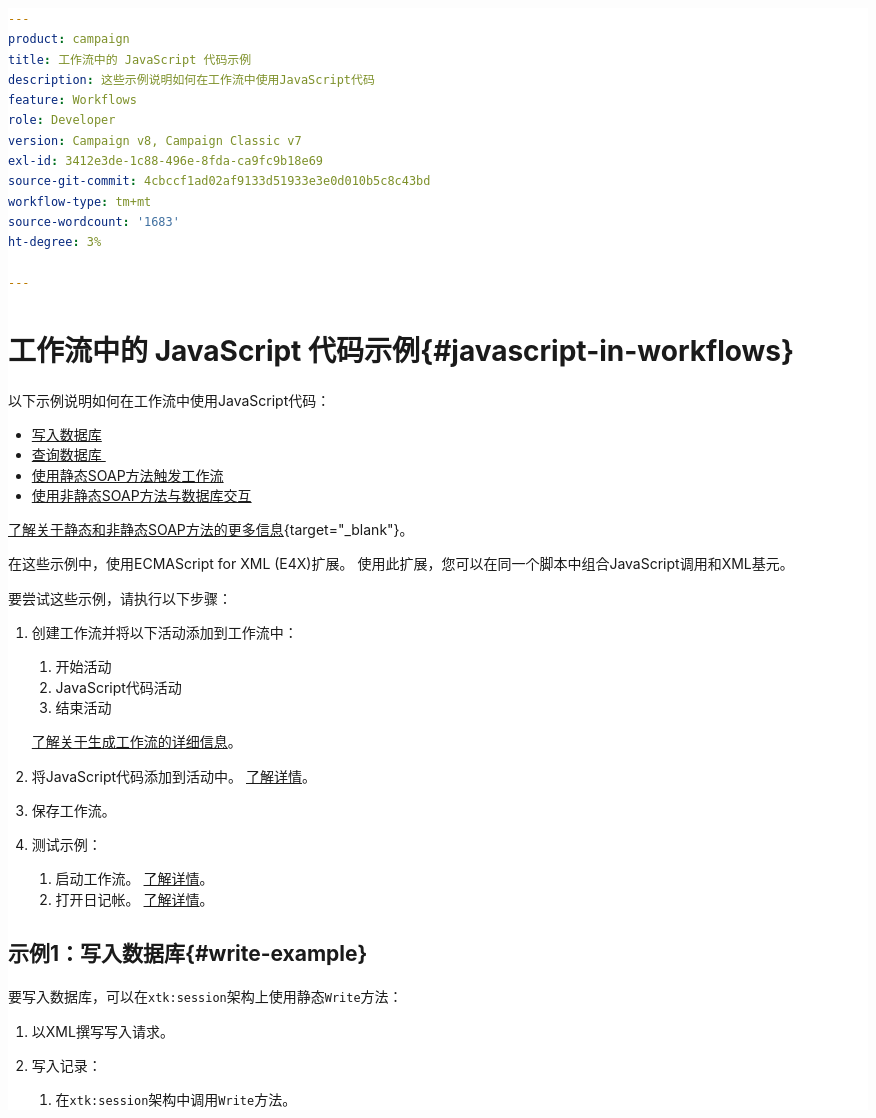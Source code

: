 ```yaml
---
product: campaign
title: 工作流中的 JavaScript 代码示例
description: 这些示例说明如何在工作流中使用JavaScript代码
feature: Workflows
role: Developer
version: Campaign v8, Campaign Classic v7
exl-id: 3412e3de-1c88-496e-8fda-ca9fc9b18e69
source-git-commit: 4cbccf1ad02af9133d51933e3e0d010b5c8c43bd
workflow-type: tm+mt
source-wordcount: '1683'
ht-degree: 3%

---
```


# 工作流中的 JavaScript 代码示例{#javascript-in-workflows}

以下示例说明如何在工作流中使用JavaScript代码：

* [写入数据库](#write-example)
* [查询数据库 &#x200B;](#read-example)
* [使用静态SOAP方法触发工作流](#trigger-example)
* [使用非静态SOAP方法与数据库交互](#interact-example)

[了解关于静态和非静态SOAP方法的更多信息](https://experienceleague.adobe.com/developer/campaign-api/api/p-14.html?lang=zh-Hans){target="_blank"}。

在这些示例中，使用ECMAScript for XML (E4X)扩展。 使用此扩展，您可以在同一个脚本中组合JavaScript调用和XML基元。

要尝试这些示例，请执行以下步骤：

1. 创建工作流并将以下活动添加到工作流中：
   1. 开始活动
   1. JavaScript代码活动
   1. 结束活动

   [了解关于生成工作流的详细信息](build-a-workflow.md)。

1. 将JavaScript代码添加到活动中。 [了解详情](advanced-parameters.md)。
1. 保存工作流。
1. 测试示例：
   1. 启动工作流。 [了解详情](start-a-workflow.md)。
   1. 打开日记帐。 [了解详情](monitor-workflow-execution.md#displaying-logs)。

## 示例1：写入数据库{#write-example}

要写入数据库，可以在`xtk:session`架构上使用静态`Write`方法：

1. 以XML撰写写入请求。

1. 写入记录：

   1. 在`xtk:session`架构中调用`Write`方法。
